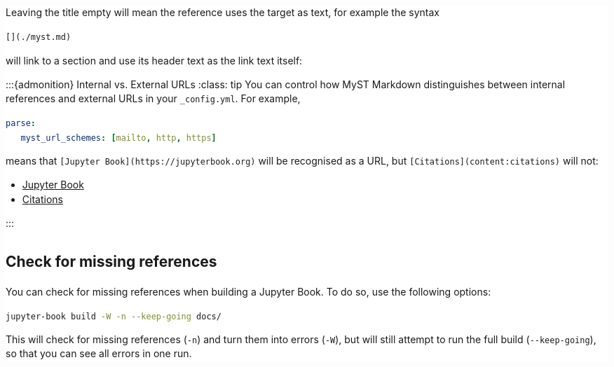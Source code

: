 Leaving the title empty will mean the reference uses the target as text, for example the syntax

```md
[](./myst.md)
```

will link to a section and use its header text as the link text itself:

[](./myst.md)

:::{admonition} Internal vs. External URLs
:class: tip
You can control how MyST Markdown distinguishes between internal references and external URLs in your `_config.yml`.
For example,

```yaml
parse:
   myst_url_schemes: [mailto, http, https]
```

means that `[Jupyter Book](https://jupyterbook.org)` will be recognised as a URL, but `[Citations](content:citations)` will not:

* [Jupyter Book](https://jupyterbook.org)
* [Citations](content:citations)

:::


## Check for missing references

You can check for missing references when building a Jupyter Book.
To do so, use the following options:

```bash
jupyter-book build -W -n --keep-going docs/
```

This will check for missing references (`-n`) and turn them into errors (`-W`),
but will still attempt to run the full build (`--keep-going`),
so that you can see all errors in one run.
